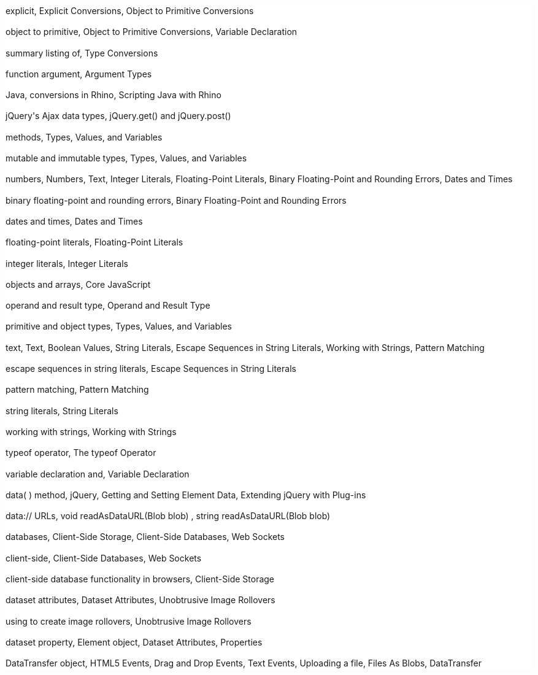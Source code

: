explicit, Explicit Conversions, Object to Primitive Conversions

object to primitive, Object to Primitive Conversions, Variable Declaration

summary listing of, Type Conversions

function argument, Argument Types

Java, conversions in Rhino, Scripting Java with Rhino

jQuery's Ajax data types, jQuery.get() and jQuery.post()

methods, Types, Values, and Variables

mutable and immutable types, Types, Values, and Variables

numbers, Numbers, Text, Integer Literals, Floating-Point Literals, Binary Floating-Point and Rounding Errors, Dates and Times

binary floating-point and rounding errors, Binary Floating-Point and Rounding Errors

dates and times, Dates and Times

floating-point literals, Floating-Point Literals

integer literals, Integer Literals

objects and arrays, Core JavaScript

operand and result type, Operand and Result Type

primitive and object types, Types, Values, and Variables

text, Text, Boolean Values, String Literals, Escape Sequences in String Literals, Working with Strings, Pattern Matching

escape sequences in string literals, Escape Sequences in String Literals

pattern matching, Pattern Matching

string literals, String Literals

working with strings, Working with Strings

typeof operator, The typeof Operator

variable declaration and, Variable Declaration

data( ) method, jQuery, Getting and Setting Element Data, Extending jQuery with Plug-ins

data:// URLs, void readAsDataURL(Blob blob) , string readAsDataURL(Blob blob)

databases, Client-Side Storage, Client-Side Databases, Web Sockets

client-side, Client-Side Databases, Web Sockets

client-side database functionality in browsers, Client-Side Storage

dataset attributes, Dataset Attributes, Unobtrusive Image Rollovers

using to create image rollovers, Unobtrusive Image Rollovers

dataset property, Element object, Dataset Attributes, Properties

DataTransfer object, HTML5 Events, Drag and Drop Events, Text Events, Uploading a file, Files As Blobs, DataTransfer

